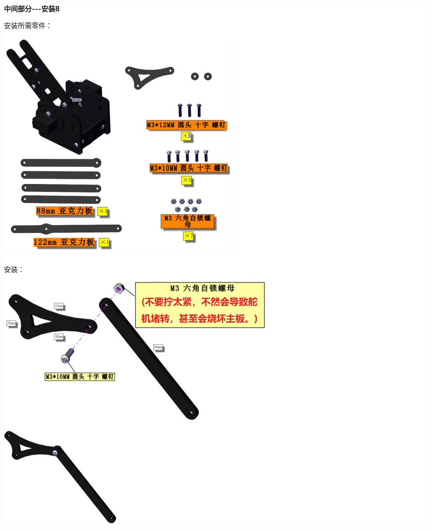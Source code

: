 **中间部分---安装8**

安装所需零件：

![Img](./media/12345.png)

安装：

![Img](./media/img-20230404100457.png)

![Img](./media/img-20230404100502.png)
